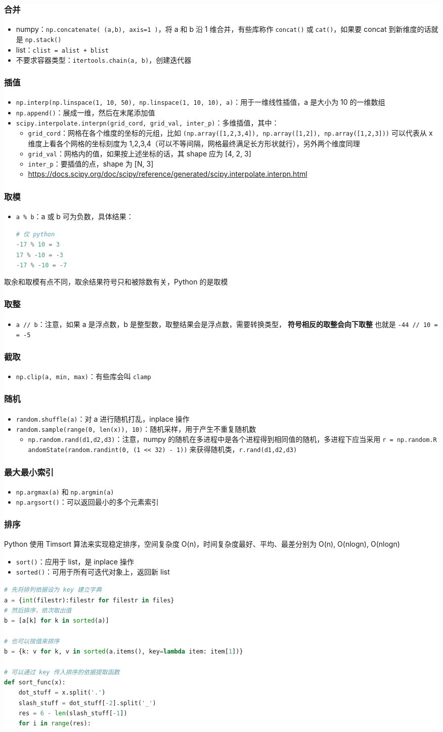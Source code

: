 ### 合并
- numpy：`np.concatenate( (a,b), axis=1 )`，将 a 和 b 沿 1 维合并，有些库称作 `concat()` 或 `cat()`，如果要 concat 到新维度的话就是 `np.stack()`
- list：`clist = alist + blist`
- 不要求容器类型：`itertools.chain(a, b)`，创建迭代器

### 插值
- `np.interp(np.linspace(1, 10, 50), np.linspace(1, 10, 10), a)`：用于一维线性插值，a 是大小为 10 的一维数组
- `np.append()`：展成一维，然后在末尾添加值
- `scipy.interpolate.interpn(grid_cord, grid_val, inter_p)`：多维插值，其中：
    - `grid_cord`：网格在各个维度的坐标的元组，比如 `(np.array([1,2,3,4]), np.array([1,2]), np.array([1,2,3]))` 可以代表从 x 维度上看各个网格的坐标刻度为 1,2,3,4（可以不等间隔，网格最终满足长方形状就行），另外两个维度同理
    - `grid_val`：网格内的值，如果按上述坐标的话，其 shape 应为 [4, 2, 3]
    - `inter_p`：要插值的点，shape 为 [N, 3]
    - https://docs.scipy.org/doc/scipy/reference/generated/scipy.interpolate.interpn.html

### 取模
- `a % b`：a 或 b 可为负数，具体结果：
  ```python
  # 仅 python
  -17 % 10 = 3
  17 % -10 = -3
  -17 % -10 = -7
  ```

取余和取模有点不同，取余结果符号只和被除数有关，Python 的是取模

### 取整
- `a // b`：注意，如果 a 是浮点数，b 是整型数，取整结果会是浮点数，需要转换类型， __符号相反的取整会向下取整__ 也就是 `-44 // 10 == -5`

### 截取
- `np.clip(a, min, max)`：有些库会叫 `clamp`

### 随机
- `random.shuffle(a)`：对 a 进行随机打乱，inplace 操作
- `random.sample(range(0, len(x)), 10)`：随机采样，用于产生不重复随机数
    - `np.random.rand(d1,d2,d3)`：注意，numpy 的随机在多进程中是各个进程得到相同值的随机，多进程下应当采用 `r = np.random.RandomState(random.randint(0, (1 << 32) - 1))` 来获得随机类，`r.rand(d1,d2,d3)`

### 最大最小索引
- `np.argmax(a)` 和 `np.argmin(a)`
- `np.argsort()`：可以返回最小的多个元素索引

### 排序
Python 使用 Timsort 算法来实现稳定排序，空间复杂度 O(n)，时间复杂度最好、平均、最差分别为 O(n), O(nlogn), O(nlogn)
- `sort()`：应用于 list，是 inplace 操作
- `sorted()`：可用于所有可迭代对象上，返回新 list

```python
# 先将排列依据设为 key 建立字典
a = {int(filestr):filestr for filestr in files}
# 然后排序，依次取出值
b = [a[k] for k in sorted(a)]

# 也可以按值来排序
b = {k: v for k, v in sorted(a.items(), key=lambda item: item[1])}

# 可以通过 key 传入排序的依据提取函数
def sort_func(x):
    dot_stuff = x.split('.')
    slash_stuff = dot_stuff[-2].split('_')
    res = 6 - len(slash_stuff[-1])
    for i in range(res):
```